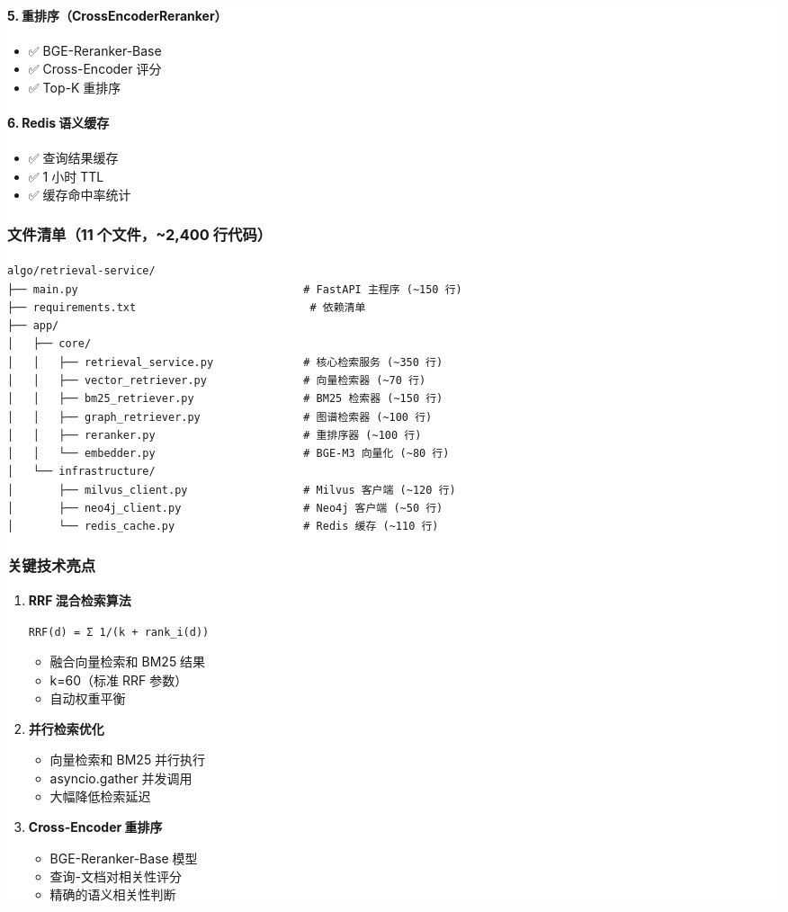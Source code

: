 #### 5. 重排序（CrossEncoderReranker）

- ✅ BGE-Reranker-Base
- ✅ Cross-Encoder 评分
- ✅ Top-K 重排序

#### 6. Redis 语义缓存

- ✅ 查询结果缓存
- ✅ 1 小时 TTL
- ✅ 缓存命中率统计

### 文件清单（11 个文件，~2,400 行代码）

```
algo/retrieval-service/
├── main.py                                   # FastAPI 主程序 (~150 行)
├── requirements.txt                           # 依赖清单
├── app/
│   ├── core/
│   │   ├── retrieval_service.py              # 核心检索服务 (~350 行)
│   │   ├── vector_retriever.py               # 向量检索器 (~70 行)
│   │   ├── bm25_retriever.py                 # BM25 检索器 (~150 行)
│   │   ├── graph_retriever.py                # 图谱检索器 (~100 行)
│   │   ├── reranker.py                       # 重排序器 (~100 行)
│   │   └── embedder.py                       # BGE-M3 向量化 (~80 行)
│   └── infrastructure/
│       ├── milvus_client.py                  # Milvus 客户端 (~120 行)
│       ├── neo4j_client.py                   # Neo4j 客户端 (~50 行)
│       └── redis_cache.py                    # Redis 缓存 (~110 行)
```

### 关键技术亮点

1. **RRF 混合检索算法**

   ```
   RRF(d) = Σ 1/(k + rank_i(d))
   ```

   - 融合向量检索和 BM25 结果
   - k=60（标准 RRF 参数）
   - 自动权重平衡

2. **并行检索优化**

   - 向量检索和 BM25 并行执行
   - asyncio.gather 并发调用
   - 大幅降低检索延迟

3. **Cross-Encoder 重排序**

   - BGE-Reranker-Base 模型
   - 查询-文档对相关性评分
   - 精确的语义相关性判断
